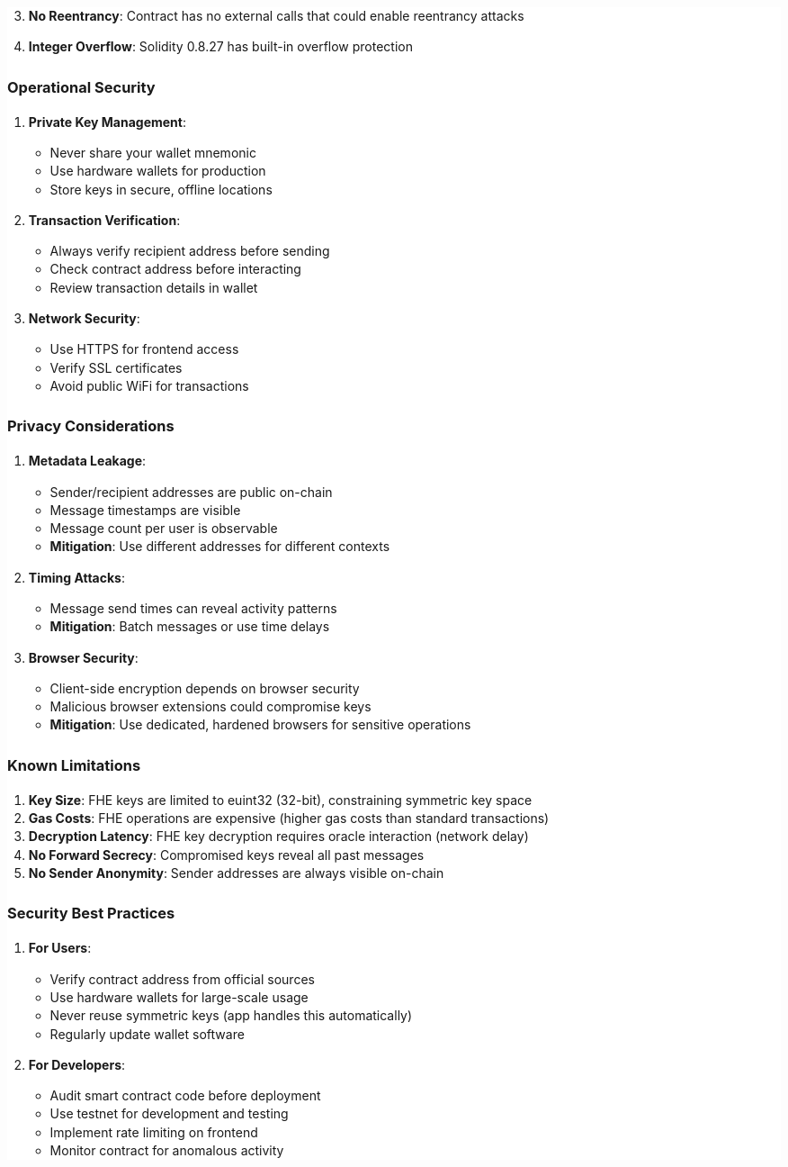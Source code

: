 3. **No Reentrancy**: Contract has no external calls that could enable reentrancy attacks

4. **Integer Overflow**: Solidity 0.8.27 has built-in overflow protection

### Operational Security

1. **Private Key Management**:
   - Never share your wallet mnemonic
   - Use hardware wallets for production
   - Store keys in secure, offline locations

2. **Transaction Verification**:
   - Always verify recipient address before sending
   - Check contract address before interacting
   - Review transaction details in wallet

3. **Network Security**:
   - Use HTTPS for frontend access
   - Verify SSL certificates
   - Avoid public WiFi for transactions

### Privacy Considerations

1. **Metadata Leakage**:
   - Sender/recipient addresses are public on-chain
   - Message timestamps are visible
   - Message count per user is observable
   - **Mitigation**: Use different addresses for different contexts

2. **Timing Attacks**:
   - Message send times can reveal activity patterns
   - **Mitigation**: Batch messages or use time delays

3. **Browser Security**:
   - Client-side encryption depends on browser security
   - Malicious browser extensions could compromise keys
   - **Mitigation**: Use dedicated, hardened browsers for sensitive operations

### Known Limitations

1. **Key Size**: FHE keys are limited to euint32 (32-bit), constraining symmetric key space
2. **Gas Costs**: FHE operations are expensive (higher gas costs than standard transactions)
3. **Decryption Latency**: FHE key decryption requires oracle interaction (network delay)
4. **No Forward Secrecy**: Compromised keys reveal all past messages
5. **No Sender Anonymity**: Sender addresses are always visible on-chain

### Security Best Practices

1. **For Users**:
   - Verify contract address from official sources
   - Use hardware wallets for large-scale usage
   - Never reuse symmetric keys (app handles this automatically)
   - Regularly update wallet software

2. **For Developers**:
   - Audit smart contract code before deployment
   - Use testnet for development and testing
   - Implement rate limiting on frontend
   - Monitor contract for anomalous activity
